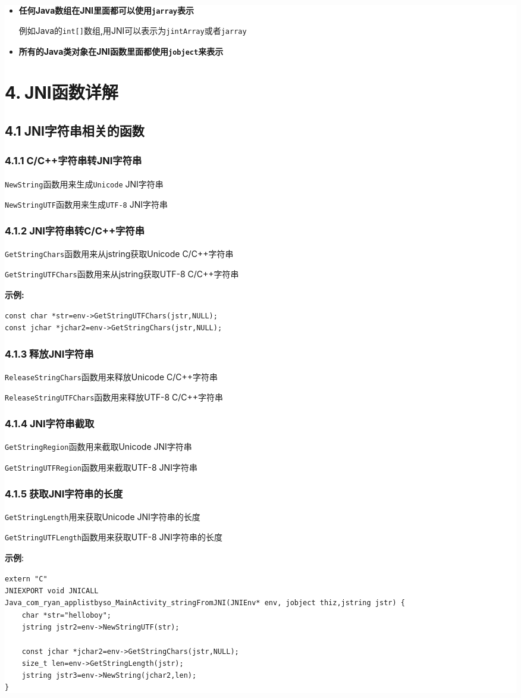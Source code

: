- **任何Java数组在JNI里面都可以使用`jarray`表示**

	例如Java的`int[]`数组,用JNI可以表示为`jintArray`或者`jarray`

- **所有的Java类对象在JNI函数里面都使用`jobject`来表示**


# 4. JNI函数详解

## 4.1 JNI字符串相关的函数

### 4.1.1 C/C++字符串转JNI字符串

`NewString`函数用来生成`Unicode` JNI字符串

`NewStringUTF`函数用来生成`UTF-8` JNI字符串


### 4.1.2 JNI字符串转C/C++字符串

`GetStringChars`函数用来从jstring获取Unicode C/C++字符串

`GetStringUTFChars`函数用来从jstring获取UTF-8 C/C++字符串

**示例:**

    const char *str=env->GetStringUTFChars(jstr,NULL);
    const jchar *jchar2=env->GetStringChars(jstr,NULL);

### 4.1.3 释放JNI字符串

`ReleaseStringChars`函数用来释放Unicode C/C++字符串

`ReleaseStringUTFChars`函数用来释放UTF-8 C/C++字符串

### 4.1.4 JNI字符串截取

`GetStringRegion`函数用来截取Unicode JNI字符串

`GetStringUTFRegion`函数用来截取UTF-8 JNI字符串

### 4.1.5 获取JNI字符串的长度

`GetStringLength`用来获取Unicode JNI字符串的长度

`GetStringUTFLength`函数用来获取UTF-8 JNI字符串的长度

**示例**:

	extern "C"
	JNIEXPORT void JNICALL
	Java_com_ryan_applistbyso_MainActivity_stringFromJNI(JNIEnv* env, jobject thiz,jstring jstr) {
	    char *str="helloboy";
	    jstring jstr2=env->NewStringUTF(str);
	
	    const jchar *jchar2=env->GetStringChars(jstr,NULL);
	    size_t len=env->GetStringLength(jstr);
	    jstring jstr3=env->NewString(jchar2,len);
	}
